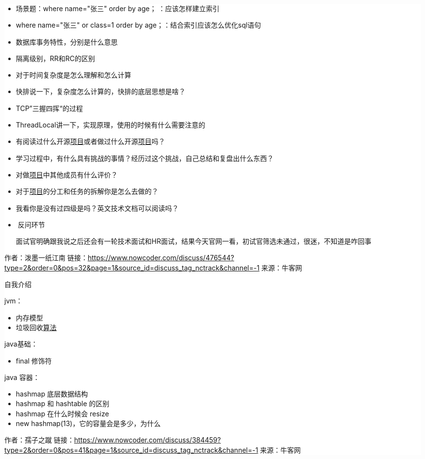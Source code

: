 - 场景题：where name="张三" order by age； ：应该怎样建立索引 

- where name="张三" or class=1 order by age；：结合索引应该怎么优化sql语句 

- 数据库事务特性，分别是什么意思 

- 隔离级别，RR和RC的区别 

- 对于时间复杂度是怎么理解和怎么计算 

- 快排说一下，复杂度怎么计算的，快排的底层思想是啥？ 

- TCP”三握四挥“的过程 

- ThreadLocal讲一下，实现原理，使用的时候有什么需要注意的 

- 有阅读过什么开源[项目]()或者做过什么开源[项目]()吗？ 

- 学习过程中，有什么具有挑战的事情？经历过这个挑战，自己总结和复盘出什么东西？ 

- 对做[项目]()中其他成员有什么评价？ 

- 对于[项目]()的分工和任务的拆解你是怎么去做的？ 

- 我看你是没有过四级是吗？英文技术文档可以阅读吗？ 

- ​    反问环节   

  面试官明确跟我说之后还会有一轮技术面试和HR面试，结果今天官网一看，初试官筛选未通过，很迷，不知道是咋回事









作者：泼墨一纸江南
链接：https://www.nowcoder.com/discuss/476544?type=2&order=0&pos=32&page=1&source_id=discuss_tag_nctrack&channel=-1
来源：牛客网

自我介绍 

jvm：  

- 内存模型 
- 垃圾回收[算法]() 

java基础：  

- final 修饰符 

java 容器：  

- hashmap 底层数据结构 
- hashmap 和 hashtable 的区别 
- hashmap 在什么时候会 resize 
- new hashmap(13)，它的容量会是多少，为什么





作者：孺子之蹴
链接：https://www.nowcoder.com/discuss/384459?type=2&order=0&pos=41&page=1&source_id=discuss_tag_nctrack&channel=-1
来源：牛客网
